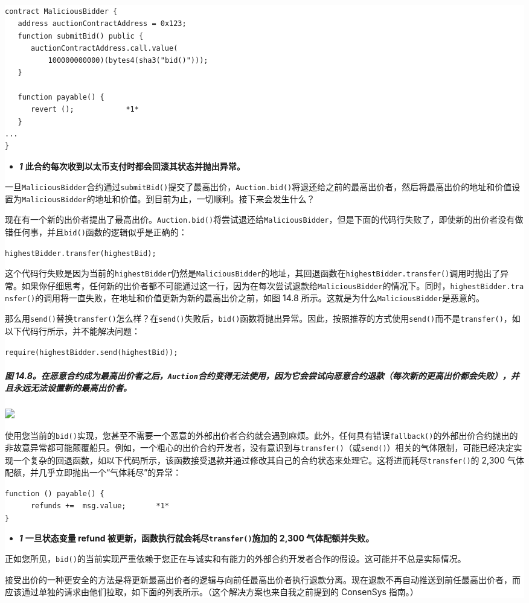 ```
contract MaliciousBidder {
   address auctionContractAddress = 0x123;
   function submitBid() public {
      auctionContractAddress.call.value(
          100000000000)(bytes4(sha3("bid()")));
   }

   function payable() { 
      revert ();            *1*
   } 
...
}
```

+   ***1*** **此合约每次收到以太币支付时都会回滚其状态并抛出异常。**

一旦`MaliciousBidder`合约通过`submitBid()`提交了最高出价，`Auction.bid()`将退还给之前的最高出价者，然后将最高出价的地址和价值设置为`MaliciousBidder`的地址和价值。到目前为止，一切顺利。接下来会发生什么？

现在有一个新的出价者提出了最高出价。`Auction.bid()`将尝试退还给`MaliciousBidder`，但是下面的代码行失败了，即使新的出价者没有做错任何事，并且`bid()`函数的逻辑似乎是正确的：

```
highestBidder.transfer(highestBid);
```

这个代码行失败是因为当前的`highestBidder`仍然是`MaliciousBidder`的地址，其回退函数在`highestBidder.transfer()`调用时抛出了异常。如果你仔细思考，任何新的出价者都不可能通过这一行，因为在每次尝试退款给`MaliciousBidder`的情况下。同时，`highestBidder.transfer()`的调用将一直失败，在地址和价值更新为新的最高出价之前，如图 14.8 所示。这就是为什么`MaliciousBidder`是恶意的。

那么用`send()`替换`transfer()`怎么样？在`send()`失败后，`bid()`函数将抛出异常。因此，按照推荐的方式使用`send()`而不是`transfer()`，如以下代码行所示，并不能解决问题：

```
require(highestBidder.send(highestBid));
```

##### 图 14.8。在恶意合约成为最高出价者之后，`Auction`合约变得无法使用，因为它会尝试向恶意合约退款（每次新的更高出价都会失败），并且永远无法设置新的最高出价者。

![](img/fig14-08_alt.jpg)

使用您当前的`bid()`实现，您甚至不需要一个恶意的外部出价者合约就会遇到麻烦。此外，任何具有错误`fallback()`的外部出价合约抛出的非故意异常都可能颠覆船只。例如，一个粗心的出价合约开发者，没有意识到与`transfer()`（或`send()`）相关的气体限制，可能已经决定实现一个复杂的回退函数，如以下代码所示，该函数接受退款并通过修改其自己的合约状态来处理它。这将进而耗尽`transfer()`的 2,300 气体配额，并几乎立即抛出一个“气体耗尽”的异常：

```
function () payable() {
      refunds +=  msg.value;       *1*
}
```

+   ***1*** **一旦状态变量 refund 被更新，函数执行就会耗尽`transfer()`施加的 2,300 气体配额并失败。**

正如您所见，`bid()`的当前实现严重依赖于您正在与诚实和有能力的外部合约开发者合作的假设。这可能并不总是实际情况。

接受出价的一种更安全的方法是将更新最高出价者的逻辑与向前任最高出价者执行退款分离。现在退款不再自动推送到前任最高出价者，而应该通过单独的请求由他们拉取，如下面的列表所示。（这个解决方案也来自我之前提到的 ConsenSys 指南。）

